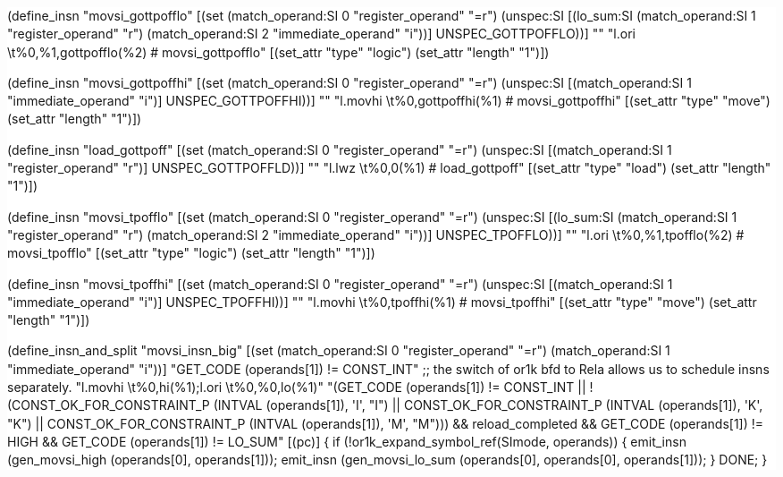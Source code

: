 (define_insn "movsi_gottpofflo"
  [(set (match_operand:SI 0 "register_operand" "=r")
	(unspec:SI [(lo_sum:SI (match_operand:SI 1 "register_operand" "r")
                   (match_operand:SI 2 "immediate_operand" "i"))] UNSPEC_GOTTPOFFLO))]
  ""
  "l.ori   \t%0,%1,gottpofflo(%2) # movsi_gottpofflo"
 [(set_attr "type" "logic")
   (set_attr "length" "1")])

(define_insn "movsi_gottpoffhi"
  [(set (match_operand:SI 0 "register_operand" "=r")
	(unspec:SI [(match_operand:SI 1 "immediate_operand" "i")] UNSPEC_GOTTPOFFHI))]
  ""
  "l.movhi  \t%0,gottpoffhi(%1) # movsi_gottpoffhi"
[(set_attr "type" "move")
   (set_attr "length" "1")])

(define_insn "load_gottpoff"
  [(set (match_operand:SI 0 "register_operand" "=r")
	(unspec:SI [(match_operand:SI 1 "register_operand" "r")] UNSPEC_GOTTPOFFLD))]
  ""
  "l.lwz  \t%0,0(%1) # load_gottpoff"
[(set_attr "type" "load")
   (set_attr "length" "1")])

(define_insn "movsi_tpofflo"
  [(set (match_operand:SI 0 "register_operand" "=r")
	(unspec:SI [(lo_sum:SI (match_operand:SI 1 "register_operand" "r")
                   (match_operand:SI 2 "immediate_operand" "i"))] UNSPEC_TPOFFLO))]
  ""
  "l.ori   \t%0,%1,tpofflo(%2) # movsi_tpofflo"
 [(set_attr "type" "logic")
   (set_attr "length" "1")])

(define_insn "movsi_tpoffhi"
  [(set (match_operand:SI 0 "register_operand" "=r")
	(unspec:SI [(match_operand:SI 1 "immediate_operand" "i")] UNSPEC_TPOFFHI))]
  ""
  "l.movhi  \t%0,tpoffhi(%1) # movsi_tpoffhi"
[(set_attr "type" "move")
   (set_attr "length" "1")])


(define_insn_and_split "movsi_insn_big"
  [(set (match_operand:SI 0 "register_operand" "=r")
	(match_operand:SI 1 "immediate_operand" "i"))]
  "GET_CODE (operands[1]) != CONST_INT"
  ;; the switch of or1k bfd to Rela allows us to schedule insns separately.
  "l.movhi \t%0,hi(%1)\;l.ori   \t%0,%0,lo(%1)"
  "(GET_CODE (operands[1]) != CONST_INT
    || ! (CONST_OK_FOR_CONSTRAINT_P (INTVAL (operands[1]), 'I', \"I\")
	  || CONST_OK_FOR_CONSTRAINT_P (INTVAL (operands[1]), 'K', \"K\")
	  || CONST_OK_FOR_CONSTRAINT_P (INTVAL (operands[1]), 'M', \"M\")))
   && reload_completed
   && GET_CODE (operands[1]) != HIGH && GET_CODE (operands[1]) != LO_SUM"
  [(pc)]
{
  if (!or1k_expand_symbol_ref(SImode, operands))
    {
      emit_insn (gen_movsi_high (operands[0], operands[1]));
      emit_insn (gen_movsi_lo_sum (operands[0], operands[0], operands[1]));
    }
  DONE;
}
